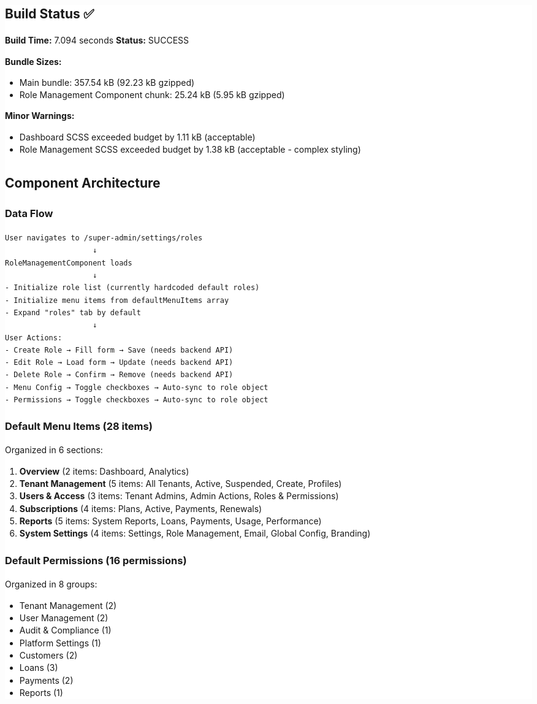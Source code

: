 ## Build Status ✅

**Build Time:** 7.094 seconds
**Status:** SUCCESS

**Bundle Sizes:**
- Main bundle: 357.54 kB (92.23 kB gzipped)
- Role Management Component chunk: 25.24 kB (5.95 kB gzipped)

**Minor Warnings:**
- Dashboard SCSS exceeded budget by 1.11 kB (acceptable)
- Role Management SCSS exceeded budget by 1.38 kB (acceptable - complex styling)

## Component Architecture

### Data Flow
```
User navigates to /super-admin/settings/roles
                    ↓
RoleManagementComponent loads
                    ↓
- Initialize role list (currently hardcoded default roles)
- Initialize menu items from defaultMenuItems array
- Expand "roles" tab by default
                    ↓
User Actions:
- Create Role → Fill form → Save (needs backend API)
- Edit Role → Load form → Update (needs backend API)
- Delete Role → Confirm → Remove (needs backend API)
- Menu Config → Toggle checkboxes → Auto-sync to role object
- Permissions → Toggle checkboxes → Auto-sync to role object
```

### Default Menu Items (28 items)
Organized in 6 sections:
1. **Overview** (2 items: Dashboard, Analytics)
2. **Tenant Management** (5 items: All Tenants, Active, Suspended, Create, Profiles)
3. **Users & Access** (3 items: Tenant Admins, Admin Actions, Roles & Permissions)
4. **Subscriptions** (4 items: Plans, Active, Payments, Renewals)
5. **Reports** (5 items: System Reports, Loans, Payments, Usage, Performance)
6. **System Settings** (4 items: Settings, Role Management, Email, Global Config, Branding)

### Default Permissions (16 permissions)
Organized in 8 groups:
- Tenant Management (2)
- User Management (2)
- Audit & Compliance (1)
- Platform Settings (1)
- Customers (2)
- Loans (3)
- Payments (2)
- Reports (1)
